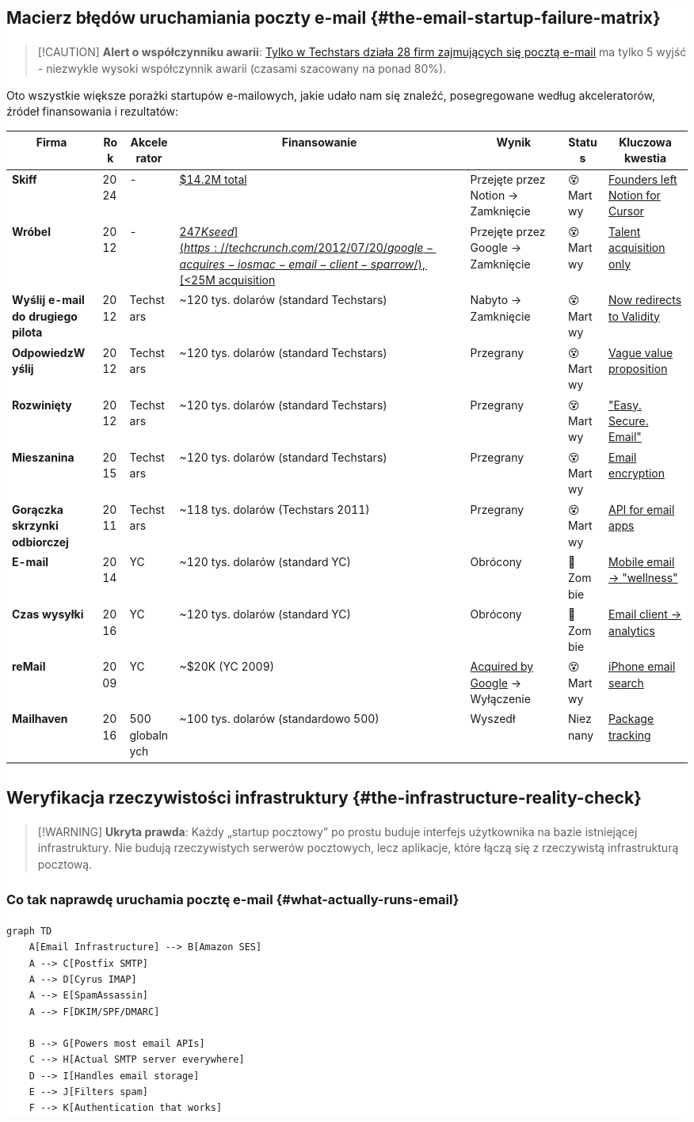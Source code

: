 ## Macierz błędów uruchamiania poczty e-mail {#the-email-startup-failure-matrix}

> \[!CAUTION]
> **Alert o współczynniku awarii**: [Tylko w Techstars działa 28 firm zajmujących się pocztą e-mail](https://www.techstars.com/portfolio) ma tylko 5 wyjść - niezwykle wysoki współczynnik awarii (czasami szacowany na ponad 80%).

Oto wszystkie większe porażki startupów e-mailowych, jakie udało nam się znaleźć, posegregowane według akceleratorów, źródeł finansowania i rezultatów:

| Firma | Rok | Akcelerator | Finansowanie | Wynik | Status | Kluczowa kwestia |
| ----------------- | ---- | ----------- | ------------------------------------------------------------------------------------------------------------------------------------------------------------------------------------------------------------ | ---------------------------------------------------------------------------------------- | --------- | ------------------------------------------------------------------------------------------------------------------------------------- |
| **Skiff** | 2024 | - | [$14.2M total](https://techcrunch.com/2022/03/30/skiff-series-a-encrypted-workspaces/) | Przejęte przez Notion → Zamknięcie | 😵 Martwy | [Founders left Notion for Cursor](https://x.com/skeptrune/status/1939763513695903946) |
| **Wróbel** | 2012 | - | [$247K seed](https://techcrunch.com/2012/07/20/google-acquires-iosmac-email-client-sparrow/), [<$25M acquisition](https://www.theverge.com/2012/7/20/3172365/sources-google-sparrow-25-million-gmail-client) | Przejęte przez Google → Zamknięcie | 😵 Martwy | [Talent acquisition only](https://money.cnn.com/2012/07/20/technology/google-acquires-sparrow/index.htm) |
| **Wyślij e-mail do drugiego pilota** | 2012 | Techstars | ~120 tys. dolarów (standard Techstars) | Nabyto → Zamknięcie | 😵 Martwy | [Now redirects to Validity](https://www.validity.com/blog/validity-return-path-announcement/) |
| **OdpowiedzWyślij** | 2012 | Techstars | ~120 tys. dolarów (standard Techstars) | Przegrany | 😵 Martwy | [Vague value proposition](https://www.f6s.com/company/replysend) |
| **Rozwinięty** | 2012 | Techstars | ~120 tys. dolarów (standard Techstars) | Przegrany | 😵 Martwy | ["Easy. Secure. Email"](https://www.geekwire.com/2012/techstars-spotlight-nveloped/) |
| **Mieszanina** | 2015 | Techstars | ~120 tys. dolarów (standard Techstars) | Przegrany | 😵 Martwy | [Email encryption](https://www.siliconrepublic.com/start-ups/irish-start-up-jumble-one-of-11-included-in-techstars-cloud-accelerator) |
| **Gorączka skrzynki odbiorczej** | 2011 | Techstars | ~118 tys. dolarów (Techstars 2011) | Przegrany | 😵 Martwy | [API for email apps](https://twitter.com/inboxfever) |
| **E-mail** | 2014 | YC | ~120 tys. dolarów (standard YC) | Obrócony | 🧟 Zombie | [Mobile email → "wellness"](https://www.ycdb.co/company/emailio) |
| **Czas wysyłki** | 2016 | YC | ~120 tys. dolarów (standard YC) | Obrócony | 🧟 Zombie | [Email client → analytics](https://www.ycdb.co/company/mailtime) |
| **reMail** | 2009 | YC | ~$20K (YC 2009) | [Acquired by Google](https://techcrunch.com/2010/02/17/google-remail-iphone/) → Wyłączenie | 😵 Martwy | [iPhone email search](https://www.ycombinator.com/companies/remail) |
| **Mailhaven** | 2016 | 500 globalnych | ~100 tys. dolarów (standardowo 500) | Wyszedł | Nieznany | [Package tracking](https://medium.com/@Kela/the-mailhaven-a-smarter-way-to-track-manage-and-receive-packages-edf202d73b06) |

## Weryfikacja rzeczywistości infrastruktury {#the-infrastructure-reality-check}

> \[!WARNING]
> **Ukryta prawda**: Każdy „startup pocztowy” po prostu buduje interfejs użytkownika na bazie istniejącej infrastruktury. Nie budują rzeczywistych serwerów pocztowych, lecz aplikacje, które łączą się z rzeczywistą infrastrukturą pocztową.

### Co tak naprawdę uruchamia pocztę e-mail {#what-actually-runs-email}

```mermaid
graph TD
    A[Email Infrastructure] --> B[Amazon SES]
    A --> C[Postfix SMTP]
    A --> D[Cyrus IMAP]
    A --> E[SpamAssassin]
    A --> F[DKIM/SPF/DMARC]

    B --> G[Powers most email APIs]
    C --> H[Actual SMTP server everywhere]
    D --> I[Handles email storage]
    E --> J[Filters spam]
    F --> K[Authentication that works]
```
